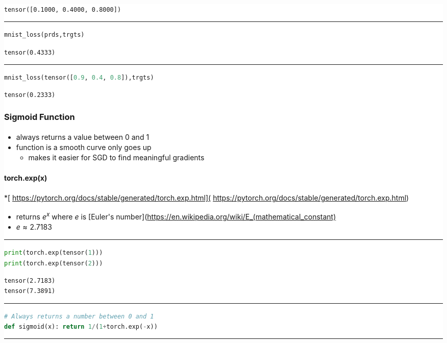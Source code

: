 ```text
tensor([0.1000, 0.4000, 0.8000])
```

-----

```python
mnist_loss(prds,trgts)
```

```text
tensor(0.4333)
```

-----

```python
mnist_loss(tensor([0.9, 0.4, 0.8]),trgts)
```

```text
tensor(0.2333)
```



### Sigmoid Function

- always returns a value between 0 and 1
- function is a smooth curve only goes up
    - makes it easier for SGD to find meaningful gradients

#### torch.exp(x)

*[ https://pytorch.org/docs/stable/generated/torch.exp.html]( https://pytorch.org/docs/stable/generated/torch.exp.html)
* returns $e^{x}$ where $e$ is [Euler's number](https://en.wikipedia.org/wiki/E_(mathematical_constant)
* $e \approx 2.7183$

-----

```python
print(torch.exp(tensor(1)))
print(torch.exp(tensor(2)))
```

```text
tensor(2.7183)
tensor(7.3891)
```

-----

```python
# Always returns a number between 0 and 1
def sigmoid(x): return 1/(1+torch.exp(-x))
```

-----
